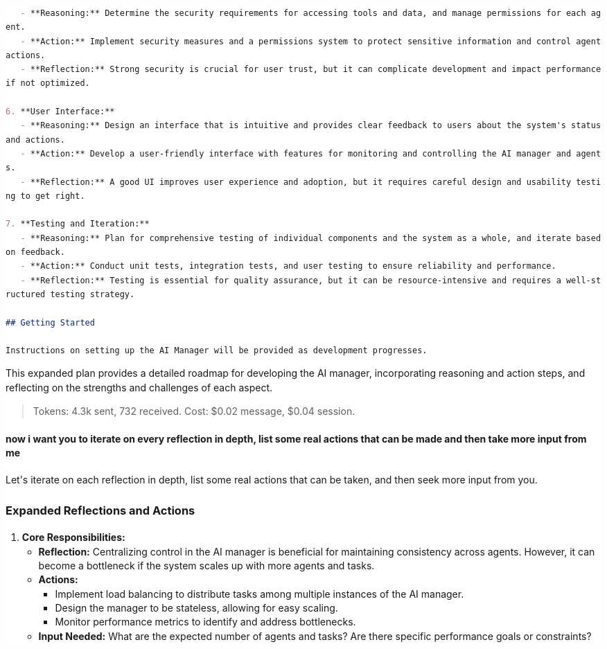 ```markdown
   - **Reasoning:** Determine the security requirements for accessing tools and data, and manage permissions for each agent.
   - **Action:** Implement security measures and a permissions system to protect sensitive information and control agent actions.
   - **Reflection:** Strong security is crucial for user trust, but it can complicate development and impact performance if not optimized.

6. **User Interface:**
   - **Reasoning:** Design an interface that is intuitive and provides clear feedback to users about the system's status and actions.
   - **Action:** Develop a user-friendly interface with features for monitoring and controlling the AI manager and agents.
   - **Reflection:** A good UI improves user experience and adoption, but it requires careful design and usability testing to get right.

7. **Testing and Iteration:**
   - **Reasoning:** Plan for comprehensive testing of individual components and the system as a whole, and iterate based on feedback.
   - **Action:** Conduct unit tests, integration tests, and user testing to ensure reliability and performance.
   - **Reflection:** Testing is essential for quality assurance, but it can be resource-intensive and requires a well-structured testing strategy.

## Getting Started

Instructions on setting up the AI Manager will be provided as development progresses.
```

This expanded plan provides a detailed roadmap for developing the AI manager, incorporating reasoning and action steps, and reflecting on the strengths and challenges of each aspect.

> Tokens: 4.3k sent, 732 received. Cost: $0.02 message, $0.04 session.  

#### now i want you to iterate on every reflection in depth, list some real actions that can be made and then take more input from me  

Let's iterate on each reflection in depth, list some real actions that can be taken, and then seek more input from you.

### Expanded Reflections and Actions

1. **Core Responsibilities:**
   - **Reflection:** Centralizing control in the AI manager is beneficial for maintaining consistency across agents. However, it can become a bottleneck if the system scales up with more agents and tasks.
   - **Actions:**
     - Implement load balancing to distribute tasks among multiple instances of the AI manager.
     - Design the manager to be stateless, allowing for easy scaling.
     - Monitor performance metrics to identify and address bottlenecks.
   - **Input Needed:** What are the expected number of agents and tasks? Are there specific performance goals or constraints?
